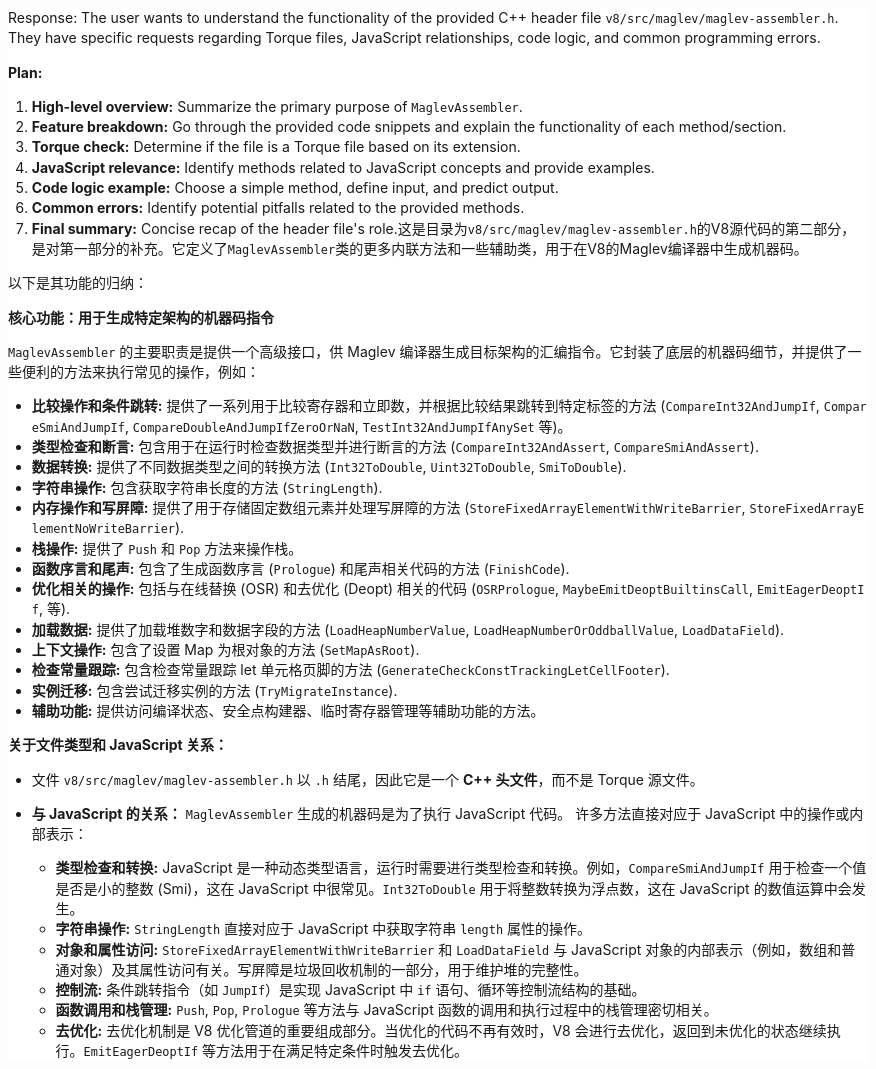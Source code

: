 Response:
The user wants to understand the functionality of the provided C++ header file `v8/src/maglev/maglev-assembler.h`. They have specific requests regarding Torque files, JavaScript relationships, code logic, and common programming errors.

**Plan:**

1. **High-level overview:** Summarize the primary purpose of `MaglevAssembler`.
2. **Feature breakdown:** Go through the provided code snippets and explain the functionality of each method/section.
3. **Torque check:** Determine if the file is a Torque file based on its extension.
4. **JavaScript relevance:** Identify methods related to JavaScript concepts and provide examples.
5. **Code logic example:**  Choose a simple method, define input, and predict output.
6. **Common errors:** Identify potential pitfalls related to the provided methods.
7. **Final summary:**  Concise recap of the header file's role.这是目录为`v8/src/maglev/maglev-assembler.h`的V8源代码的第二部分，是对第一部分的补充。它定义了`MaglevAssembler`类的更多内联方法和一些辅助类，用于在V8的Maglev编译器中生成机器码。

以下是其功能的归纳：

**核心功能：用于生成特定架构的机器码指令**

`MaglevAssembler` 的主要职责是提供一个高级接口，供 Maglev 编译器生成目标架构的汇编指令。它封装了底层的机器码细节，并提供了一些便利的方法来执行常见的操作，例如：

* **比较操作和条件跳转:**  提供了一系列用于比较寄存器和立即数，并根据比较结果跳转到特定标签的方法 (`CompareInt32AndJumpIf`, `CompareSmiAndJumpIf`, `CompareDoubleAndJumpIfZeroOrNaN`, `TestInt32AndJumpIfAnySet` 等)。
* **类型检查和断言:**  包含用于在运行时检查数据类型并进行断言的方法 (`CompareInt32AndAssert`, `CompareSmiAndAssert`).
* **数据转换:**  提供了不同数据类型之间的转换方法 (`Int32ToDouble`, `Uint32ToDouble`, `SmiToDouble`).
* **字符串操作:**  包含获取字符串长度的方法 (`StringLength`).
* **内存操作和写屏障:** 提供了用于存储固定数组元素并处理写屏障的方法 (`StoreFixedArrayElementWithWriteBarrier`, `StoreFixedArrayElementNoWriteBarrier`).
* **栈操作:**  提供了 `Push` 和 `Pop` 方法来操作栈。
* **函数序言和尾声:**  包含了生成函数序言 (`Prologue`) 和尾声相关代码的方法 (`FinishCode`).
* **优化相关的操作:** 包括与在线替换 (OSR) 和去优化 (Deopt) 相关的代码 (`OSRPrologue`, `MaybeEmitDeoptBuiltinsCall`, `EmitEagerDeoptIf`, 等).
* **加载数据:**  提供了加载堆数字和数据字段的方法 (`LoadHeapNumberValue`, `LoadHeapNumberOrOddballValue`, `LoadDataField`).
* **上下文操作:** 包含了设置 Map 为根对象的方法 (`SetMapAsRoot`).
* **检查常量跟踪:** 包含检查常量跟踪 let 单元格页脚的方法 (`GenerateCheckConstTrackingLetCellFooter`).
* **实例迁移:** 包含尝试迁移实例的方法 (`TryMigrateInstance`).
* **辅助功能:** 提供访问编译状态、安全点构建器、临时寄存器管理等辅助功能的方法。

**关于文件类型和 JavaScript 关系：**

* 文件 `v8/src/maglev/maglev-assembler.h` 以 `.h` 结尾，因此它是一个 **C++ 头文件**，而不是 Torque 源文件。

* **与 JavaScript 的关系：**  `MaglevAssembler` 生成的机器码是为了执行 JavaScript 代码。  许多方法直接对应于 JavaScript 中的操作或内部表示：

   * **类型检查和转换:** JavaScript 是一种动态类型语言，运行时需要进行类型检查和转换。例如，`CompareSmiAndJumpIf` 用于检查一个值是否是小的整数 (Smi)，这在 JavaScript 中很常见。`Int32ToDouble` 用于将整数转换为浮点数，这在 JavaScript 的数值运算中会发生。
   * **字符串操作:** `StringLength` 直接对应于 JavaScript 中获取字符串 `length` 属性的操作。
   * **对象和属性访问:** `StoreFixedArrayElementWithWriteBarrier` 和 `LoadDataField` 与 JavaScript 对象的内部表示（例如，数组和普通对象）及其属性访问有关。写屏障是垃圾回收机制的一部分，用于维护堆的完整性。
   * **控制流:** 条件跳转指令（如 `JumpIf`）是实现 JavaScript 中 `if` 语句、循环等控制流结构的基础。
   * **函数调用和栈管理:** `Push`, `Pop`, `Prologue` 等方法与 JavaScript 函数的调用和执行过程中的栈管理密切相关。
   * **去优化:**  去优化机制是 V8 优化管道的重要组成部分。当优化的代码不再有效时，V8 会进行去优化，返回到未优化的状态继续执行。`EmitEagerDeoptIf` 等方法用于在满足特定条件时触发去优化。

